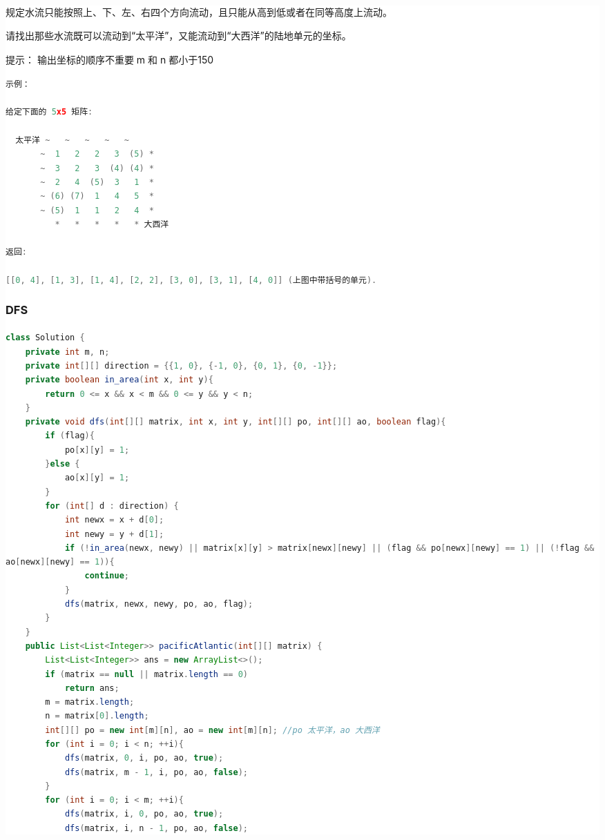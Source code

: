 规定水流只能按照上、下、左、右四个方向流动，且只能从高到低或者在同等高度上流动。

请找出那些水流既可以流动到“太平洋”，又能流动到“大西洋”的陆地单元的坐标。

 

提示：
输出坐标的顺序不重要
m 和 n 都小于150
```c
示例：

给定下面的 5x5 矩阵:

  太平洋 ~   ~   ~   ~   ~ 
       ~  1   2   2   3  (5) *
       ~  3   2   3  (4) (4) *
       ~  2   4  (5)  3   1  *
       ~ (6) (7)  1   4   5  *
       ~ (5)  1   1   2   4  *
          *   *   *   *   * 大西洋

返回:

[[0, 4], [1, 3], [1, 4], [2, 2], [3, 0], [3, 1], [4, 0]] (上图中带括号的单元).
```


### DFS

```java
class Solution {
    private int m, n;
    private int[][] direction = {{1, 0}, {-1, 0}, {0, 1}, {0, -1}};
    private boolean in_area(int x, int y){
        return 0 <= x && x < m && 0 <= y && y < n;
    }
    private void dfs(int[][] matrix, int x, int y, int[][] po, int[][] ao, boolean flag){
        if (flag){
            po[x][y] = 1;
        }else {
            ao[x][y] = 1;
        }
        for (int[] d : direction) {
            int newx = x + d[0];
            int newy = y + d[1];
            if (!in_area(newx, newy) || matrix[x][y] > matrix[newx][newy] || (flag && po[newx][newy] == 1) || (!flag && ao[newx][newy] == 1)){
                continue;
            }
            dfs(matrix, newx, newy, po, ao, flag);
        }
    }
    public List<List<Integer>> pacificAtlantic(int[][] matrix) {
        List<List<Integer>> ans = new ArrayList<>();
        if (matrix == null || matrix.length == 0)
            return ans;
        m = matrix.length;
        n = matrix[0].length;
        int[][] po = new int[m][n], ao = new int[m][n]; //po 太平洋，ao 大西洋
        for (int i = 0; i < n; ++i){
            dfs(matrix, 0, i, po, ao, true);
            dfs(matrix, m - 1, i, po, ao, false);
        }
        for (int i = 0; i < m; ++i){
            dfs(matrix, i, 0, po, ao, true);
            dfs(matrix, i, n - 1, po, ao, false);
```